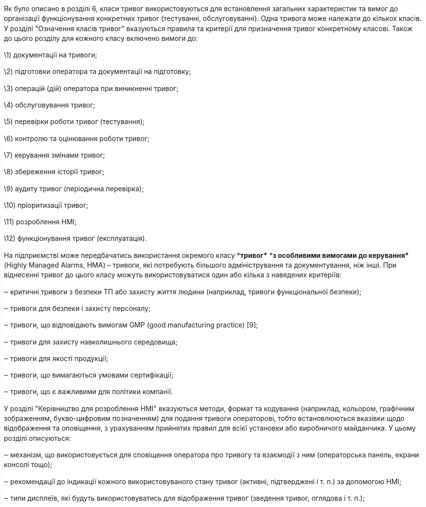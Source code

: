 Як було описано в розділі 6, класи тривог використовуються для встановлення загальних характеристик та вимог до організації функціонування конкретних тривог (тестуванні, обслуговуванні). Одна тривога може належати до кількох класів. У розділі "Означення класів тривог" вказуються правила та критерії для призначення тривог конкретному класові. Також до цього розділу для кожного класу включено вимоги до:

\1)   документації на тривоги;

\2)   підготовки оператора та документації на підготовку;

\3)   операцій (дій) оператора при виникненні тривог;

\4)   обслуговування тривог;

\5)   перевірки роботи тривог (тестування);

\6)   контролю та оцінювання роботи тривог;

\7)   керування змінами тривог;

\8)   збереження історії тривог;

\9)   аудиту тривог (періодична перевірка);

\10) пріоритизації тривог;

\11) розроблення HMI;

\12) функціонування тривог (експлуатація).

На підприємстві може передбачатись використання окремого класу ***тривог\*** ***з особливими вимогами до керування\*** (Highly Managed Alarms, HMA) – тривоги, які потребують більшого адміністрування та документування, ніж інші. При віднесенні тривог до цього класу можуть використовуватися один або кілька з наведених критеріїв:

‒    критичні тривоги з безпеки ТП або захисту життя людини (наприклад, тривоги функціональної безпеки);

‒       тривоги для безпеки і захисту персоналу;

‒    тривоги, що відповідають вимогам GMP (good manufacturing practice) [9];

‒    тривоги для захисту навколишнього середовища;

‒    тривоги для якості продукції;

‒    тривоги, що вимагаються умовами сертифікації;

‒    тривоги, що є важливими для політики компанії.

У розділі "Керівництво для розроблення HMI" вказуються методи, формат та кодування (наприклад, кольором, графічним зображенням, букво-цифровим позначенням) для подання тривоги операторові, тобто встановлюються вказівки щодо відображення та оповіщення, з урахуванням прийнятих правил для всієї установки або виробничого майданчика. У цьому розділі описуються:

‒    механізм, що використовується для сповіщення оператора про тривогу та взаємодії з ним (операторська панель, екрани консолі тощо);

‒    рекомендації до індикації кожного використовуваного стану тривог (активні, підтверджені і т. п.) за допомогою HMI;

‒    типи дисплеїв, які будуть використовуватись для відображення тривог (зведення тривог, оглядова і т. п.);
